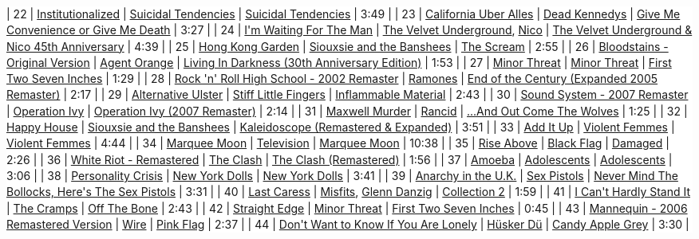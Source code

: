 | 22 | [Institutionalized](https://open.spotify.com/track/7G83ZwD2msTtFaBQExc8QB) | [Suicidal Tendencies](https://open.spotify.com/artist/3WPKDlucMsXH6FC1XaclZC) | [Suicidal Tendencies](https://open.spotify.com/album/4hLSbWJ8HL8MUfIwrTP2EO) | 3:49 |
| 23 | [California Uber Alles](https://open.spotify.com/track/5szJ8SMwQVEvvdk65w6M6g) | [Dead Kennedys](https://open.spotify.com/artist/30U8fYtiNpeA5KH6H87QUV) | [Give Me Convenience or Give Me Death](https://open.spotify.com/album/5Xv8PCJ7ZMmRd3jXnJqg3V) | 3:27 |
| 24 | [I'm Waiting For The Man](https://open.spotify.com/track/3fElupNRLRJ0tbUDahPrAb) | [The Velvet Underground](https://open.spotify.com/artist/1nJvji2KIlWSseXRSlNYsC), [Nico](https://open.spotify.com/artist/0IwlY33zbBXN7zlS9DP2Cj) | [The Velvet Underground & Nico 45th Anniversary](https://open.spotify.com/album/4xwx0x7k6c5VuThz5qVqmV) | 4:39 |
| 25 | [Hong Kong Garden](https://open.spotify.com/track/5bxBosfOC3upyOK9tjxZ35) | [Siouxsie and the Banshees](https://open.spotify.com/artist/1n65zfwYIj5kKEtNgxUlWb) | [The Scream](https://open.spotify.com/album/3uMr78kOScjc6eLHMYcVl4) | 2:55 |
| 26 | [Bloodstains \- Original Version](https://open.spotify.com/track/5E47rKJbS74jyLZaSgb0kS) | [Agent Orange](https://open.spotify.com/artist/1pBsvSnrhmgDZqisT13SFA) | [Living In Darkness \(30th Anniversary Edition\)](https://open.spotify.com/album/1IJw5lrtuyb72eDp8o0kas) | 1:53 |
| 27 | [Minor Threat](https://open.spotify.com/track/7pADnbKBmN6bY2YfLXCIgU) | [Minor Threat](https://open.spotify.com/artist/07PiZYrhllpSXtELkUxlrf) | [First Two Seven Inches](https://open.spotify.com/album/6Sty6rLnMTXFjKxKUZEfmy) | 1:29 |
| 28 | [Rock 'n' Roll High School \- 2002 Remaster](https://open.spotify.com/track/4FzPIalyruWIiefI91qe4B) | [Ramones](https://open.spotify.com/artist/1co4F2pPNH8JjTutZkmgSm) | [End of the Century \(Expanded 2005 Remaster\)](https://open.spotify.com/album/4AZArreHFJ5m8mo1SZT3Iv) | 2:17 |
| 29 | [Alternative Ulster](https://open.spotify.com/track/2yE3bwbhqypdsuhmv48Svn) | [Stiff Little Fingers](https://open.spotify.com/artist/2bt3I0VkmYuPvP57sxokab) | [Inflammable Material](https://open.spotify.com/album/2uXYm7SqdQlOgrx2FEWlkD) | 2:43 |
| 30 | [Sound System \- 2007 Remaster](https://open.spotify.com/track/4Pmo0mMgiyBCj1Zd7Axsi1) | [Operation Ivy](https://open.spotify.com/artist/18XRGxd1b484f2h06cwvJJ) | [Operation Ivy \(2007 Remaster\)](https://open.spotify.com/album/2Rv1kIWFeIYeq8kAtdhY6m) | 2:14 |
| 31 | [Maxwell Murder](https://open.spotify.com/track/0vNGbGK1pl5SrV6SHUh06H) | [Rancid](https://open.spotify.com/artist/6xTk3EK5T9UzudENVvu9YB) | [...And Out Come The Wolves](https://open.spotify.com/album/1HisV3ZKLs9It3KlGcPki5) | 1:25 |
| 32 | [Happy House](https://open.spotify.com/track/09LikVa6VgPYcsChqn1N0U) | [Siouxsie and the Banshees](https://open.spotify.com/artist/1n65zfwYIj5kKEtNgxUlWb) | [Kaleidoscope \(Remastered & Expanded\)](https://open.spotify.com/album/5jynqY8ZyDoeqrIfYSwF8P) | 3:51 |
| 33 | [Add It Up](https://open.spotify.com/track/61QW3AcU1jm5ttPOn8eZhn) | [Violent Femmes](https://open.spotify.com/artist/0rpMdBzQXf7aYRnu5fDBJy) | [Violent Femmes](https://open.spotify.com/album/0Ojio25IPzIrw1rUmgrhrG) | 4:44 |
| 34 | [Marquee Moon](https://open.spotify.com/track/7Me0vOSlJfaPY7Pc4GeItd) | [Television](https://open.spotify.com/artist/0S7Zur2g8YhqlzqtlYStli) | [Marquee Moon](https://open.spotify.com/album/630o1rKTDsLeIPreOY1jqP) | 10:38 |
| 35 | [Rise Above](https://open.spotify.com/track/4kFfFe38CRVnTsakUTL4E4) | [Black Flag](https://open.spotify.com/artist/5Mhs3Eu8lU6sRCtRYsmABV) | [Damaged](https://open.spotify.com/album/34aFnrFRBlErcbU6moRZR3) | 2:26 |
| 36 | [White Riot \- Remastered](https://open.spotify.com/track/0brrVj6VnvrG70SjRTnEJA) | [The Clash](https://open.spotify.com/artist/3RGLhK1IP9jnYFH4BRFJBS) | [The Clash \(Remastered\)](https://open.spotify.com/album/49kzgMsxHU5CTeb2XmFHjo) | 1:56 |
| 37 | [Amoeba](https://open.spotify.com/track/1xQE0QHrmJUQweLoMB0ZWC) | [Adolescents](https://open.spotify.com/artist/2sSmGd0x45FGBtjJwNBSFr) | [Adolescents](https://open.spotify.com/album/4qwDRyH5SwFcjyoOJKbE2d) | 3:06 |
| 38 | [Personality Crisis](https://open.spotify.com/track/4AwKXevZmsTNa3KZVj3rzl) | [New York Dolls](https://open.spotify.com/artist/0WhGV9lzljq2QKJ8ipw6jx) | [New York Dolls](https://open.spotify.com/album/2xbTV0Awe4Qm5caUVuPbMr) | 3:41 |
| 39 | [Anarchy in the U.K.](https://open.spotify.com/track/3LoDeIbiR12sAznmpNEmKA) | [Sex Pistols](https://open.spotify.com/artist/1u7kkVrr14iBvrpYnZILJR) | [Never Mind The Bollocks, Here's The Sex Pistols](https://open.spotify.com/album/5fxYu3rqjCNTSPKN8mtEl2) | 3:31 |
| 40 | [Last Caress](https://open.spotify.com/track/0S8LgLoseDB6W2HWd1ym6P) | [Misfits](https://open.spotify.com/artist/1cXi8ALPQCBHZbf0EgP4Ey), [Glenn Danzig](https://open.spotify.com/artist/71OjDxLFjWGQFpzU1VpN5d) | [Collection 2](https://open.spotify.com/album/7dUrduNuWHYQ8pdDKtBedD) | 1:59 |
| 41 | [I Can't Hardly Stand It](https://open.spotify.com/track/1gElMA7YL2UEE9njNW9eiR) | [The Cramps](https://open.spotify.com/artist/4lYtGx5NZQJHsMyhHc5iz3) | [Off The Bone](https://open.spotify.com/album/1n1znRLH7iRtkhjbrCs0wi) | 2:43 |
| 42 | [Straight Edge](https://open.spotify.com/track/1x8N5sNHdQtY328uP5DxIp) | [Minor Threat](https://open.spotify.com/artist/07PiZYrhllpSXtELkUxlrf) | [First Two Seven Inches](https://open.spotify.com/album/6Sty6rLnMTXFjKxKUZEfmy) | 0:45 |
| 43 | [Mannequin \- 2006 Remastered Version](https://open.spotify.com/track/5LEwYNnwG1RSVseSmMZQpo) | [Wire](https://open.spotify.com/artist/2i8ynmFv4qgRksyDlBgi6d) | [Pink Flag](https://open.spotify.com/album/4WXqZZ28geJSPtqLcCF56L) | 2:37 |
| 44 | [Don't Want to Know If You Are Lonely](https://open.spotify.com/track/4tPFEWRuNQhibDQSGB2PVE) | [Hüsker Dü](https://open.spotify.com/artist/16bN8mhtDFdegWbg0z3s10) | [Candy Apple Grey](https://open.spotify.com/album/6zoU9wwvh8ETkMsWU3Mtv1) | 3:30 |